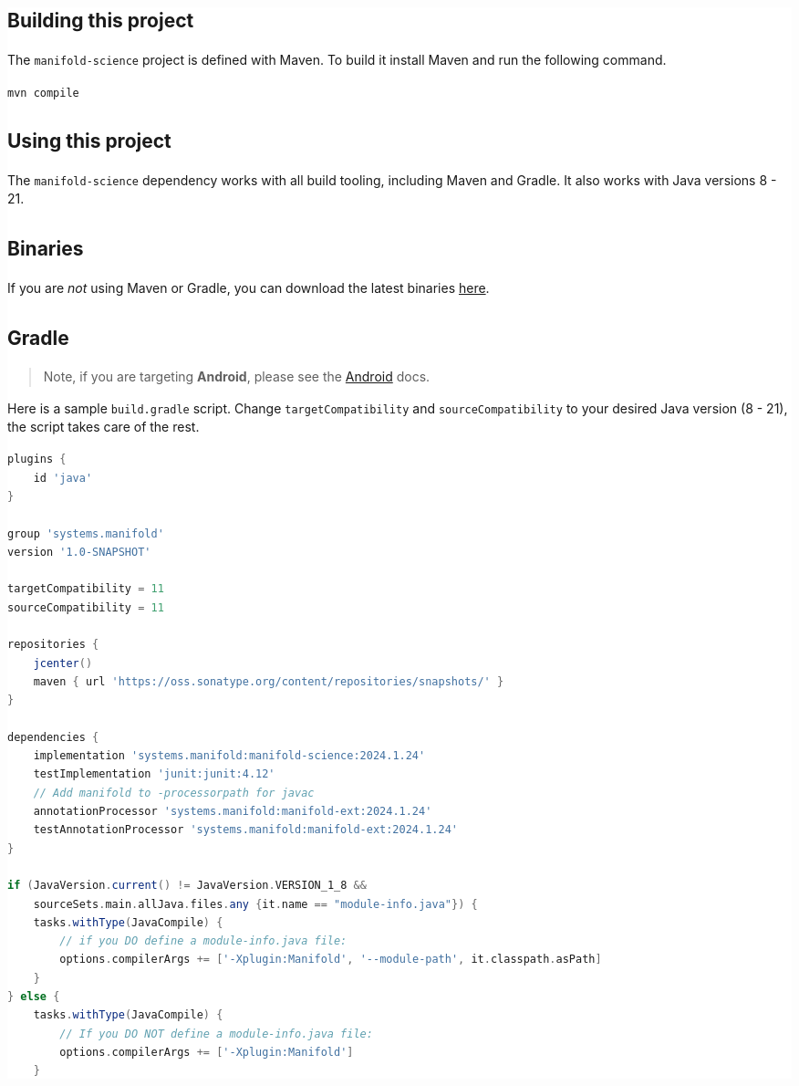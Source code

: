## Building this project

The `manifold-science` project is defined with Maven.  To build it install Maven and run the following command.

```
mvn compile
```

## Using this project

The `manifold-science` dependency works with all build tooling, including Maven and Gradle. It also works with Java versions
8 - 21.

## Binaries

If you are *not* using Maven or Gradle, you can download the latest binaries [here](http://manifold.systems/docs.html#download).


## Gradle

>Note, if you are targeting **Android**, please see the [Android](http://manifold.systems/android.html) docs.

Here is a sample `build.gradle` script. Change `targetCompatibility` and `sourceCompatibility` to your desired Java
version (8 - 21), the script takes care of the rest.  
```groovy
plugins {
    id 'java'
}

group 'systems.manifold'
version '1.0-SNAPSHOT'

targetCompatibility = 11
sourceCompatibility = 11

repositories {
    jcenter()
    maven { url 'https://oss.sonatype.org/content/repositories/snapshots/' }
}

dependencies {
    implementation 'systems.manifold:manifold-science:2024.1.24'
    testImplementation 'junit:junit:4.12'
    // Add manifold to -processorpath for javac
    annotationProcessor 'systems.manifold:manifold-ext:2024.1.24'
    testAnnotationProcessor 'systems.manifold:manifold-ext:2024.1.24'
}

if (JavaVersion.current() != JavaVersion.VERSION_1_8 &&
    sourceSets.main.allJava.files.any {it.name == "module-info.java"}) {
    tasks.withType(JavaCompile) {
        // if you DO define a module-info.java file:
        options.compilerArgs += ['-Xplugin:Manifold', '--module-path', it.classpath.asPath]
    }
} else {
    tasks.withType(JavaCompile) {
        // If you DO NOT define a module-info.java file:
        options.compilerArgs += ['-Xplugin:Manifold']
    }
```